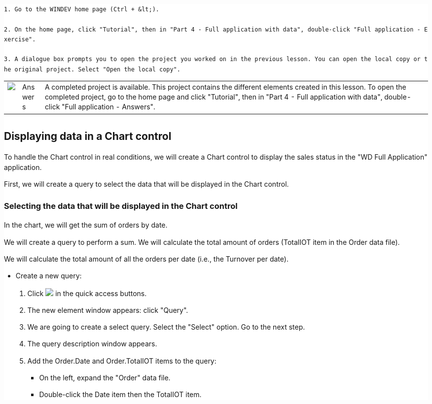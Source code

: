 	1. Go to the WINDEV home page (Ctrl + &lt;).

	2. On the home page, click "Tutorial", then in "Part 4 - Full application with data", double-click "Full application - Exercise".

	3. A dialogue box prompts you to open the project you worked on in the previous lesson. You can open the local copy or the original project. Select "Open the local copy". 





|   |   |   |
| --- | --- | --- |
| ![](https://doc.pcsoft.fr/en-US/images/image.awp?langid=3&name=exemple-WD.png)<br> | Answers | A completed project is available. This project contains the different elements created in this lesson. To open the completed project, go to the home page and click "Tutorial", then in "Part 4 - Full application with data", double-click "Full application - Answers". |





<a name="NOTE3"></a>
<a name="NOTE3_1"></a>


## Displaying data in a Chart control
<a name="displaying_data_chart_control_ELTTEXTE000469"></a>
To handle the Chart control in real conditions, we will create a Chart control to display the sales status in the "WD Full Application" application.

First, we will create a query to select the data that will be displayed in the Chart control.
<a name="NOTE3_2"></a>


### Selecting the data that will be displayed in the Chart control
<a name="selecting_the_data_that_will_displayed_the_chart_control_ELTPARAGRAPHE000058"></a>

In the chart, we will get the sum of orders by date.

We will create a query to perform a sum. We will calculate the total amount of orders (TotalIOT item in the Order data file).

We will calculate the total amount of all the orders per date (i.e., the Turnover per date).



- Create a new query:

	1. Click ![](https://doc.pcsoft.fr/en-US/images/image.awp?langid=3&name=ICO_Cr%E9er1_GAF.jpg)
 in the quick access buttons.

	2. The new element window appears: click "Query".

	3. We are going to create a select query. Select the "Select" option. Go to the next step.

	4. The query description window appears.

	5. Add the Order.Date and Order.TotalIOT items to the query:

		- On the left, expand the "Order" data file.

		- Double-click the Date item then the TotalIOT item.
